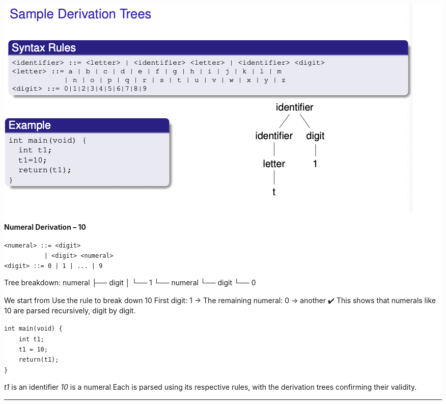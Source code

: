 ![](img/3.png)

**Numeral Derivation – 10**
```
<numeral> ::= <digit> 
           | <digit> <numeral>
<digit> ::= 0 | 1 | ... | 9
```
Tree breakdown: 
numeral
├── digit
│   └── 1
└── numeral
    └── digit
        └── 0

We start from <numeral>
Use the rule <digit> <numeral> to break down 10
First digit: 1 → <digit>
The remaining numeral: 0 → another <digit>
✔️ This shows that numerals like 10 are parsed recursively, digit by digit.

```
int main(void) {
    int t1;
    t1 = 10;
    return(t1);
}
```
*t1* is an identifier
*10* is a numeral
Each is parsed using its respective rules, with the derivation trees confirming their validity.

---